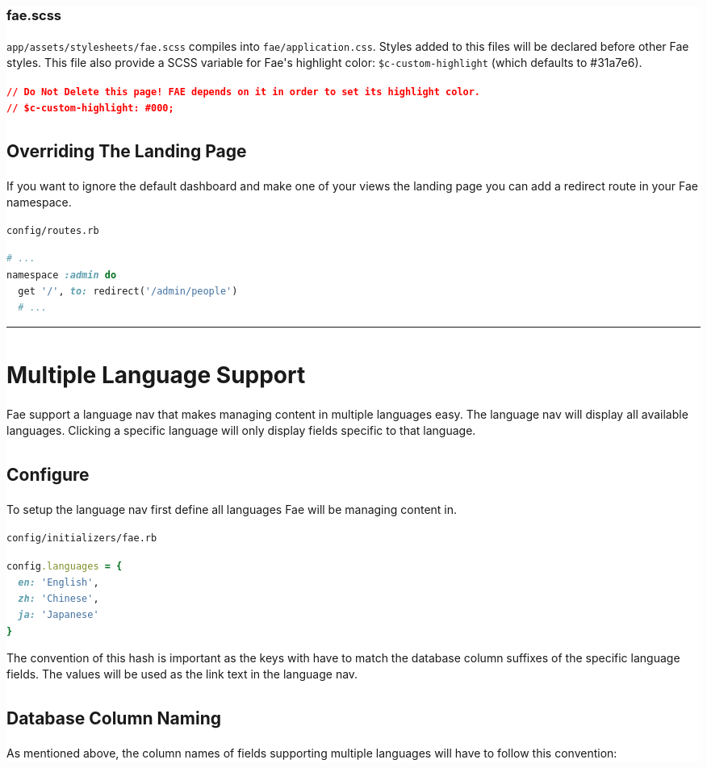 ### fae.scss

`app/assets/stylesheets/fae.scss` compiles into `fae/application.css`. Styles added to this files will be declared before other Fae styles. This file also provide a SCSS variable for Fae's highlight color: `$c-custom-highlight` (which defaults to #31a7e6).

```CSS
// Do Not Delete this page! FAE depends on it in order to set its highlight color.
// $c-custom-highlight: #000;
```

## Overriding The Landing Page

If you want to ignore the default dashboard and make one of your views the landing page you can add a redirect route in your Fae namespace.

`config/routes.rb`
```ruby
# ...
namespace :admin do
  get '/', to: redirect('/admin/people')
  # ...
```

---

# Multiple Language Support

Fae support a language nav that makes managing content in multiple languages easy. The language nav will display all available languages. Clicking a specific language will only display fields specific to that language.

## Configure

To setup the language nav first define all languages Fae will be managing content in.

`config/initializers/fae.rb`
```ruby
config.languages = {
  en: 'English',
  zh: 'Chinese',
  ja: 'Japanese'
}
```

The convention of this hash is important as the keys with have to match the database column suffixes of the specific language fields. The values will be used as the link text in the language nav.

## Database Column Naming

As mentioned above, the column names of fields supporting multiple languages will have to follow this convention:
